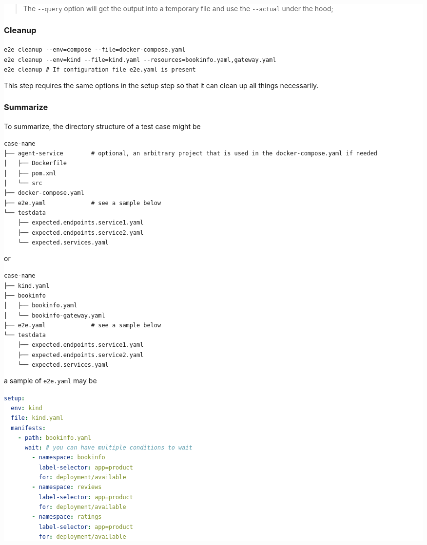   > The `--query` option will get the output into a temporary file and use the `--actual` under the hood;


### Cleanup

```shell
e2e cleanup --env=compose --file=docker-compose.yaml
e2e cleanup --env=kind --file=kind.yaml --resources=bookinfo.yaml,gateway.yaml
e2e cleanup # If configuration file e2e.yaml is present
```

This step requires the same options in the setup step so that it can clean up all things necessarily.

### Summarize

To summarize, the directory structure of a test case might be

```text
case-name
├── agent-service        # optional, an arbitrary project that is used in the docker-compose.yaml if needed
│   ├── Dockerfile
│   ├── pom.xml
│   └── src
├── docker-compose.yaml
├── e2e.yaml             # see a sample below
└── testdata
    ├── expected.endpoints.service1.yaml
    ├── expected.endpoints.service2.yaml
    └── expected.services.yaml
```

or

```text
case-name
├── kind.yaml
├── bookinfo
│   ├── bookinfo.yaml
│   └── bookinfo-gateway.yaml
├── e2e.yaml             # see a sample below
└── testdata
    ├── expected.endpoints.service1.yaml
    ├── expected.endpoints.service2.yaml
    └── expected.services.yaml
```

a sample of `e2e.yaml` may be

```yaml
setup:
  env: kind
  file: kind.yaml
  manifests:
    - path: bookinfo.yaml
      wait: # you can have multiple conditions to wait
        - namespace: bookinfo
          label-selector: app=product
          for: deployment/available
        - namespace: reviews
          label-selector: app=product
          for: deployment/available
        - namespace: ratings
          label-selector: app=product
          for: deployment/available

```